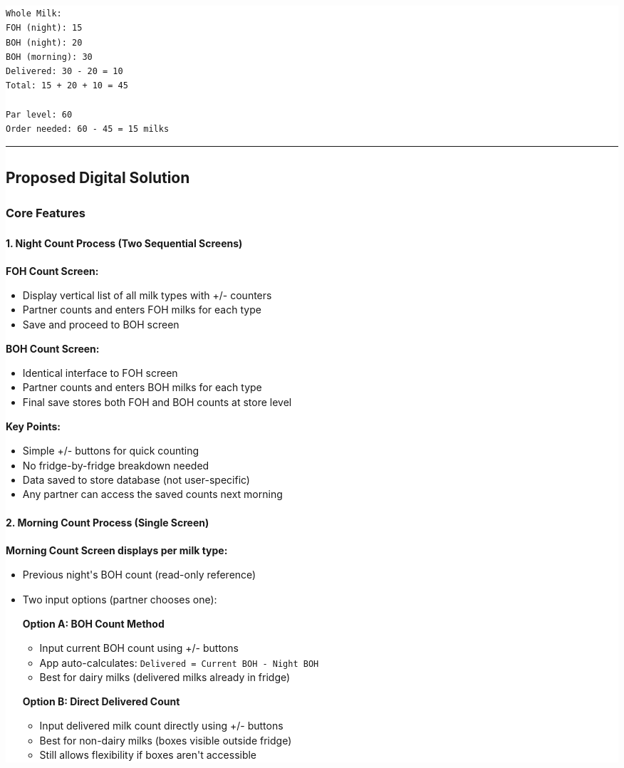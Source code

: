 ```
Whole Milk:
FOH (night): 15
BOH (night): 20
BOH (morning): 30
Delivered: 30 - 20 = 10
Total: 15 + 20 + 10 = 45

Par level: 60
Order needed: 60 - 45 = 15 milks
```

---

## Proposed Digital Solution

### Core Features

#### 1. Night Count Process (Two Sequential Screens)

**FOH Count Screen:**

- Display vertical list of all milk types with +/- counters
- Partner counts and enters FOH milks for each type
- Save and proceed to BOH screen

**BOH Count Screen:**

- Identical interface to FOH screen
- Partner counts and enters BOH milks for each type
- Final save stores both FOH and BOH counts at store level

**Key Points:**

- Simple +/- buttons for quick counting
- No fridge-by-fridge breakdown needed
- Data saved to store database (not user-specific)
- Any partner can access the saved counts next morning

#### 2. Morning Count Process (Single Screen)

**Morning Count Screen displays per milk type:**

- Previous night's BOH count (read-only reference)
- Two input options (partner chooses one):

  **Option A: BOH Count Method**

  - Input current BOH count using +/- buttons
  - App auto-calculates: `Delivered = Current BOH - Night BOH`
  - Best for dairy milks (delivered milks already in fridge)

  **Option B: Direct Delivered Count**

  - Input delivered milk count directly using +/- buttons
  - Best for non-dairy milks (boxes visible outside fridge)
  - Still allows flexibility if boxes aren't accessible
